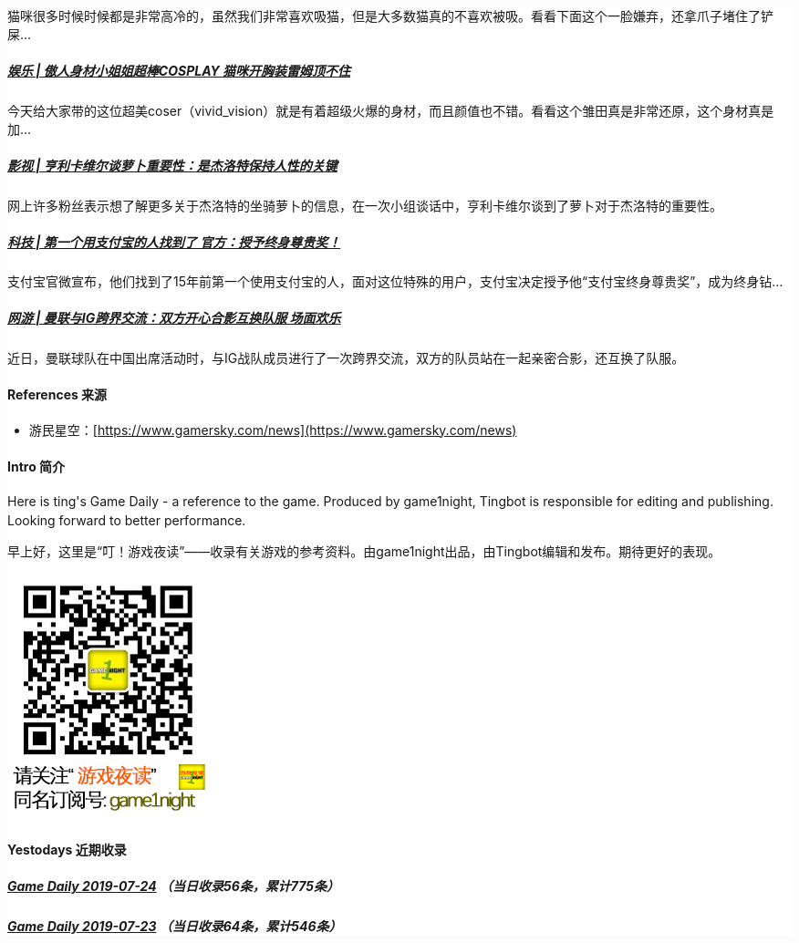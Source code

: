 猫咪很多时候时候都是非常高冷的，虽然我们非常喜欢吸猫，但是大多数猫真的不喜欢被吸。看看下面这个一脸嫌弃，还拿爪子堵住了铲屎…

##### [娱乐 | 傲人身材小姐姐超棒COSPLAY 猫咪开胸装雷姆顶不住](https://www.gamersky.com/ent/201907/1205519.shtml)

今天给大家带的这位超美coser（vivid_vision）就是有着超级火爆的身材，而且颜值也不错。看看这个雏田真是非常还原，这个身材真是加…

##### [影视 | 亨利卡维尔谈萝卜重要性：是杰洛特保持人性的关键](https://www.gamersky.com/news/201907/1205927.shtml)

网上许多粉丝表示想了解更多关于杰洛特的坐骑萝卜的信息，在一次小组谈话中，亨利卡维尔谈到了萝卜对于杰洛特的重要性。

##### [科技 | 第一个用支付宝的人找到了 官方：授予终身尊贵奖！](https://www.gamersky.com/tech/201907/1205841.shtml)

支付宝官微宣布，他们找到了15年前第一个使用支付宝的人，面对这位特殊的用户，支付宝决定授予他“支付宝终身尊贵奖”，成为终身钻…

##### [网游 | 曼联与IG跨界交流：双方开心合影互换队服 场面欢乐](https://ol.gamersky.com/news/201907/1205902.shtml)

近日，曼联球队在中国出席活动时，与IG战队成员进行了一次跨界交流，双方的队员站在一起亲密合影，还互换了队服。

#### References 来源

- 游民星空：[https://www.gamersky.com/news](https://www.gamersky.com/news) 

#### Intro 简介

Here is ting's Game Daily - a reference to the game. Produced by game1night, Tingbot is responsible for editing and publishing. Looking forward to better performance.

早上好，这里是“叮！游戏夜读”——收录有关游戏的参考资料。由game1night出品，由Tingbot编辑和发布。期待更好的表现。

![game-daily-intro](../assets/img/gamedaily/0_game1night.png)

#### Yestodays 近期收录

##### [Game Daily 2019-07-24](https://tatatingting.github.io/post/2019-07-24-game1night-2019-07-24) （当日收录56条，累计775条）

##### [Game Daily 2019-07-23](https://tatatingting.github.io/post/2019-07-23-game1night-2019-07-23) （当日收录64条，累计546条）
